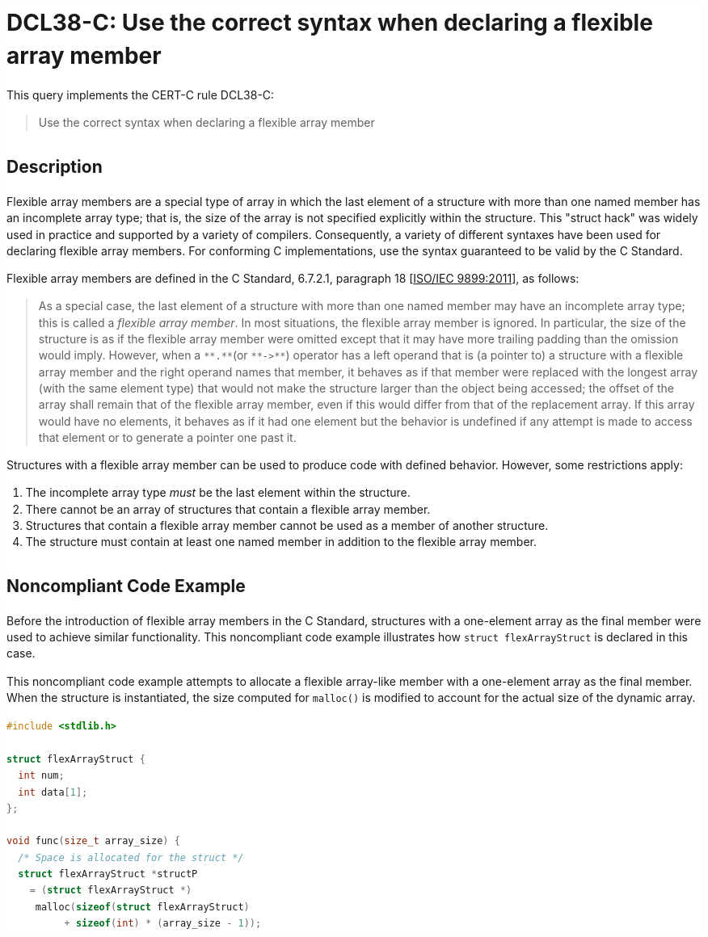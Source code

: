 # DCL38-C: Use the correct syntax when declaring a flexible array member

This query implements the CERT-C rule DCL38-C:

> Use the correct syntax when declaring a flexible array member



## Description

Flexible array members are a special type of array in which the last element of a structure with more than one named member has an incomplete array type; that is, the size of the array is not specified explicitly within the structure. This "struct hack" was widely used in practice and supported by a variety of compilers. Consequently, a variety of different syntaxes have been used for declaring flexible array members. For conforming C implementations, use the syntax guaranteed to be valid by the C Standard.

Flexible array members are defined in the C Standard, 6.7.2.1, paragraph 18 \[[ISO/IEC 9899:2011](https://wiki.sei.cmu.edu/confluence/display/c/AA.+Bibliography#AA.Bibliography-ISO-IEC9899-2011)\], as follows:

> As a special case, the last element of a structure with more than one named member may have an incomplete array type; this is called a *flexible array member*. In most situations, the flexible array member is ignored. In particular, the size of the structure is as if the flexible array member were omitted except that it may have more trailing padding than the omission would imply. However, when a `**.**`(or `**->**`) operator has a left operand that is (a pointer to) a structure with a flexible array member and the right operand names that member, it behaves as if that member were replaced with the longest array (with the same element type) that would not make the structure larger than the object being accessed; the offset of the array shall remain that of the flexible array member, even if this would differ from that of the replacement array. If this array would have no elements, it behaves as if it had one element but the behavior is undefined if any attempt is made to access that element or to generate a pointer one past it.


Structures with a flexible array member can be used to produce code with defined behavior. However, some restrictions apply:

1. The incomplete array type *must* be the last element within the structure.
1. There cannot be an array of structures that contain a flexible array member.
1. Structures that contain a flexible array member cannot be used as a member of another structure.
1. The structure must contain at least one named member in addition to the flexible array member.

## Noncompliant Code Example

Before the introduction of flexible array members in the C Standard, structures with a one-element array as the final member were used to achieve similar functionality. This noncompliant code example illustrates how `struct flexArrayStruct` is declared in this case.

This noncompliant code example attempts to allocate a flexible array-like member with a one-element array as the final member. When the structure is instantiated, the size computed for `malloc()` is modified to account for the actual size of the dynamic array.

```cpp
#include <stdlib.h>
 
struct flexArrayStruct {
  int num;
  int data[1];
};

void func(size_t array_size) {
  /* Space is allocated for the struct */
  struct flexArrayStruct *structP
    = (struct flexArrayStruct *)
     malloc(sizeof(struct flexArrayStruct)
          + sizeof(int) * (array_size - 1));
```